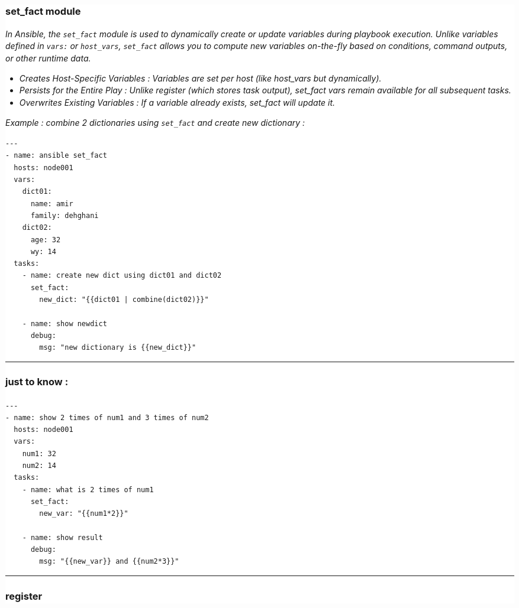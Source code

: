 ### set_fact module

*In Ansible, the `set_fact` module is used to dynamically create or update variables during playbook execution. Unlike variables defined in `vars:` or `host_vars`, `set_fact` allows you to compute new variables on-the-fly based on conditions, command outputs, or other runtime data.*

* *Creates Host-Specific Variables : Variables are set per host (like host_vars but dynamically).*
* *Persists for the Entire Play : Unlike register (which stores task output), set_fact vars remain available for all subsequent tasks.*
* *Overwrites Existing Variables : If a variable already exists, set_fact will update it.*

*Example : combine 2 dictionaries using `set_fact` and create new dictionary :*
```
---
- name: ansible set_fact
  hosts: node001
  vars:
    dict01:
      name: amir
      family: dehghani
    dict02:
      age: 32
      wy: 14
  tasks:
    - name: create new dict using dict01 and dict02
      set_fact:
        new_dict: "{{dict01 | combine(dict02)}}"

    - name: show newdict
      debug:
        msg: "new dictionary is {{new_dict}}"
```

______________
### just to know :
```
---
- name: show 2 times of num1 and 3 times of num2
  hosts: node001
  vars:
    num1: 32
    num2: 14
  tasks:
    - name: what is 2 times of num1
      set_fact:
        new_var: "{{num1*2}}"

    - name: show result
      debug:
        msg: "{{new_var}} and {{num2*3}}"
```
_____________
### register
